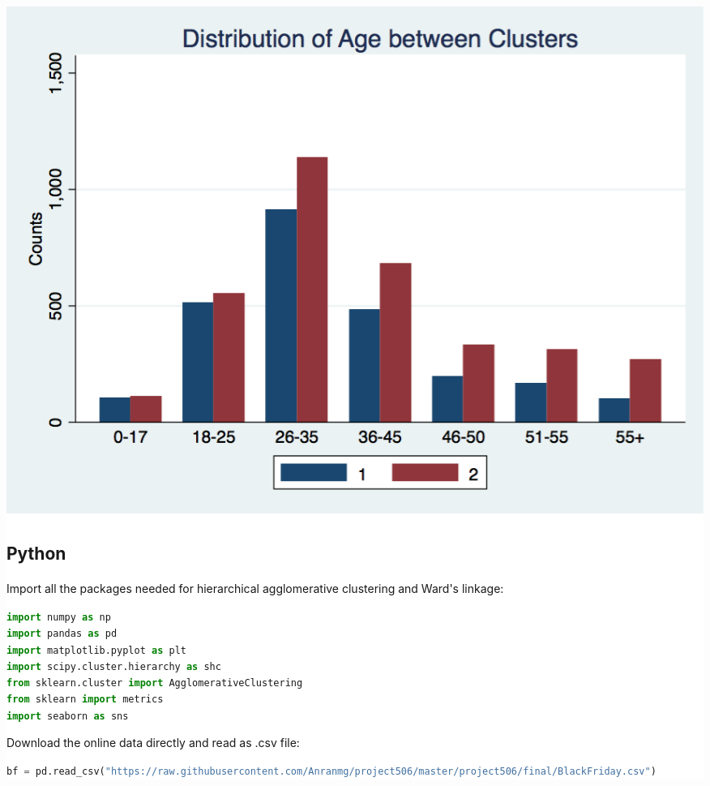 ![](https://github.com/Anranmg/project506/blob/master/project506/final/project5.png?raw=true)



## Python

Import all the packages needed for hierarchical agglomerative clustering and Ward's linkage:

```python
import numpy as np
import pandas as pd
import matplotlib.pyplot as plt  
import scipy.cluster.hierarchy as shc
from sklearn.cluster import AgglomerativeClustering
from sklearn import metrics
import seaborn as sns
```
Download the online data directly and read as .csv file:

```python
bf = pd.read_csv("https://raw.githubusercontent.com/Anranmg/project506/master/project506/final/BlackFriday.csv")
```
